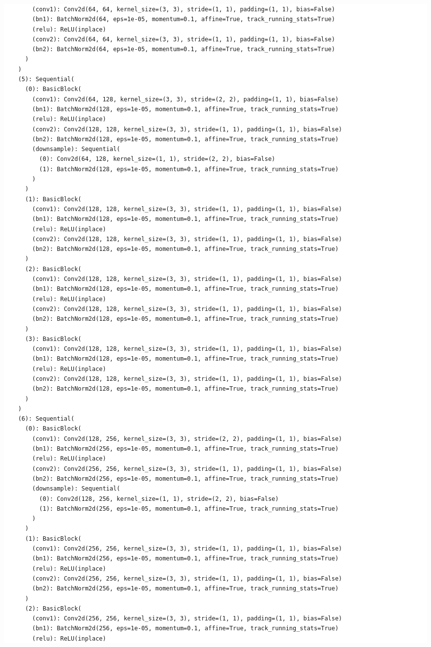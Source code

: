             (conv1): Conv2d(64, 64, kernel_size=(3, 3), stride=(1, 1), padding=(1, 1), bias=False)
            (bn1): BatchNorm2d(64, eps=1e-05, momentum=0.1, affine=True, track_running_stats=True)
            (relu): ReLU(inplace)
            (conv2): Conv2d(64, 64, kernel_size=(3, 3), stride=(1, 1), padding=(1, 1), bias=False)
            (bn2): BatchNorm2d(64, eps=1e-05, momentum=0.1, affine=True, track_running_stats=True)
          )
        )
        (5): Sequential(
          (0): BasicBlock(
            (conv1): Conv2d(64, 128, kernel_size=(3, 3), stride=(2, 2), padding=(1, 1), bias=False)
            (bn1): BatchNorm2d(128, eps=1e-05, momentum=0.1, affine=True, track_running_stats=True)
            (relu): ReLU(inplace)
            (conv2): Conv2d(128, 128, kernel_size=(3, 3), stride=(1, 1), padding=(1, 1), bias=False)
            (bn2): BatchNorm2d(128, eps=1e-05, momentum=0.1, affine=True, track_running_stats=True)
            (downsample): Sequential(
              (0): Conv2d(64, 128, kernel_size=(1, 1), stride=(2, 2), bias=False)
              (1): BatchNorm2d(128, eps=1e-05, momentum=0.1, affine=True, track_running_stats=True)
            )
          )
          (1): BasicBlock(
            (conv1): Conv2d(128, 128, kernel_size=(3, 3), stride=(1, 1), padding=(1, 1), bias=False)
            (bn1): BatchNorm2d(128, eps=1e-05, momentum=0.1, affine=True, track_running_stats=True)
            (relu): ReLU(inplace)
            (conv2): Conv2d(128, 128, kernel_size=(3, 3), stride=(1, 1), padding=(1, 1), bias=False)
            (bn2): BatchNorm2d(128, eps=1e-05, momentum=0.1, affine=True, track_running_stats=True)
          )
          (2): BasicBlock(
            (conv1): Conv2d(128, 128, kernel_size=(3, 3), stride=(1, 1), padding=(1, 1), bias=False)
            (bn1): BatchNorm2d(128, eps=1e-05, momentum=0.1, affine=True, track_running_stats=True)
            (relu): ReLU(inplace)
            (conv2): Conv2d(128, 128, kernel_size=(3, 3), stride=(1, 1), padding=(1, 1), bias=False)
            (bn2): BatchNorm2d(128, eps=1e-05, momentum=0.1, affine=True, track_running_stats=True)
          )
          (3): BasicBlock(
            (conv1): Conv2d(128, 128, kernel_size=(3, 3), stride=(1, 1), padding=(1, 1), bias=False)
            (bn1): BatchNorm2d(128, eps=1e-05, momentum=0.1, affine=True, track_running_stats=True)
            (relu): ReLU(inplace)
            (conv2): Conv2d(128, 128, kernel_size=(3, 3), stride=(1, 1), padding=(1, 1), bias=False)
            (bn2): BatchNorm2d(128, eps=1e-05, momentum=0.1, affine=True, track_running_stats=True)
          )
        )
        (6): Sequential(
          (0): BasicBlock(
            (conv1): Conv2d(128, 256, kernel_size=(3, 3), stride=(2, 2), padding=(1, 1), bias=False)
            (bn1): BatchNorm2d(256, eps=1e-05, momentum=0.1, affine=True, track_running_stats=True)
            (relu): ReLU(inplace)
            (conv2): Conv2d(256, 256, kernel_size=(3, 3), stride=(1, 1), padding=(1, 1), bias=False)
            (bn2): BatchNorm2d(256, eps=1e-05, momentum=0.1, affine=True, track_running_stats=True)
            (downsample): Sequential(
              (0): Conv2d(128, 256, kernel_size=(1, 1), stride=(2, 2), bias=False)
              (1): BatchNorm2d(256, eps=1e-05, momentum=0.1, affine=True, track_running_stats=True)
            )
          )
          (1): BasicBlock(
            (conv1): Conv2d(256, 256, kernel_size=(3, 3), stride=(1, 1), padding=(1, 1), bias=False)
            (bn1): BatchNorm2d(256, eps=1e-05, momentum=0.1, affine=True, track_running_stats=True)
            (relu): ReLU(inplace)
            (conv2): Conv2d(256, 256, kernel_size=(3, 3), stride=(1, 1), padding=(1, 1), bias=False)
            (bn2): BatchNorm2d(256, eps=1e-05, momentum=0.1, affine=True, track_running_stats=True)
          )
          (2): BasicBlock(
            (conv1): Conv2d(256, 256, kernel_size=(3, 3), stride=(1, 1), padding=(1, 1), bias=False)
            (bn1): BatchNorm2d(256, eps=1e-05, momentum=0.1, affine=True, track_running_stats=True)
            (relu): ReLU(inplace)